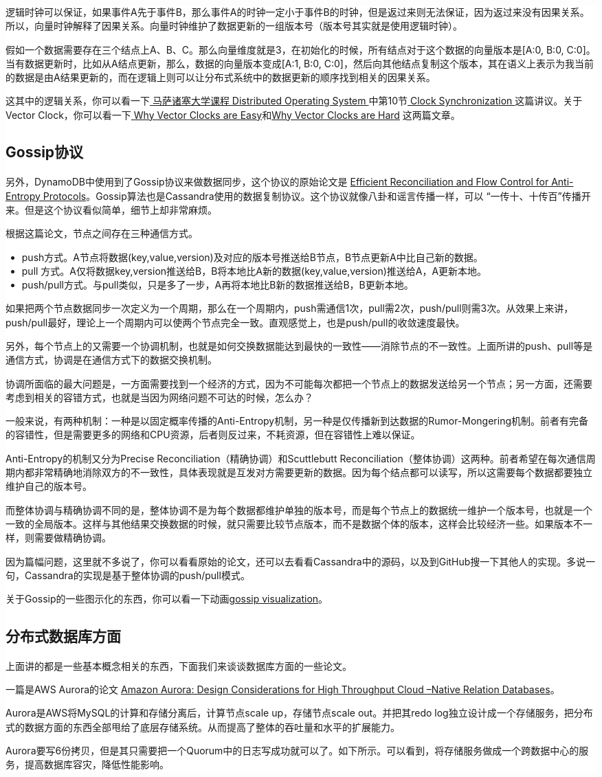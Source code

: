 逻辑时钟可以保证，如果事件A先于事件B，那么事件A的时钟一定小于事件B的时钟，但是返过来则无法保证，因为返过来没有因果关系。所以，向量时钟解释了因果关系。向量时钟维护了数据更新的一组版本号（版本号其实就是使用逻辑时钟）。

假如一个数据需要存在三个结点上A、B、C。那么向量维度就是3，在初始化的时候，所有结点对于这个数据的向量版本是[A:0, B:0, C:0]。当有数据更新时，比如从A结点更新，那么，数据的向量版本变成[A:1, B:0, C:0]，然后向其他结点复制这个版本，其在语义上表示为我当前的数据是由A结果更新的，而在逻辑上则可以让分布式系统中的数据更新的顺序找到相关的因果关系。

这其中的逻辑关系，你可以看一下[ 马萨诸塞大学课程 Distributed Operating System ](http://lass.cs.umass.edu/~shenoy/courses/spring05/lectures.html)中第10节[ Clock Synchronization ](http://lass.cs.umass.edu/~shenoy/courses/spring05/lectures/Lec10.pdf)这篇讲议。关于Vector Clock，你可以看一下[ Why Vector Clocks are Easy](http://basho.com/posts/technical/why-vector-clocks-are-easy/)和[Why Vector Clocks are Hard](http://basho.com/posts/technical/why-vector-clocks-are-hard/) 这两篇文章。

## Gossip协议

另外，DynamoDB中使用到了Gossip协议来做数据同步，这个协议的原始论文是 [Efficient Reconciliation and Flow Control for Anti-Entropy Protocols](https://www.cs.cornell.edu/home/rvr/papers/flowgossip.pdf)。Gossip算法也是Cassandra使用的数据复制协议。这个协议就像八卦和谣言传播一样，可以 “一传十、十传百”传播开来。但是这个协议看似简单，细节上却非常麻烦。

根据这篇论文，节点之间存在三种通信方式。

- push方式。A节点将数据(key,value,version)及对应的版本号推送给B节点，B节点更新A中比自己新的数据。
- pull 方式。A仅将数据key,version推送给B，B将本地比A新的数据(key,value,version)推送给A，A更新本地。
- push/pull方式。与pull类似，只是多了一步，A再将本地比B新的数据推送给B，B更新本地。

如果把两个节点数据同步一次定义为一个周期，那么在一个周期内，push需通信1次，pull需2次，push/pull则需3次。从效果上来讲，push/pull最好，理论上一个周期内可以使两个节点完全一致。直观感觉上，也是push/pull的收敛速度最快。

另外，每个节点上的又需要一个协调机制，也就是如何交换数据能达到最快的一致性——消除节点的不一致性。上面所讲的push、pull等是通信方式，协调是在通信方式下的数据交换机制。

协调所面临的最大问题是，一方面需要找到一个经济的方式，因为不可能每次都把一个节点上的数据发送给另一个节点；另一方面，还需要考虑到相关的容错方式，也就是当因为网络问题不可达的时候，怎么办？

一般来说，有两种机制：一种是以固定概率传播的Anti-Entropy机制，另一种是仅传播新到达数据的Rumor-Mongering机制。前者有完备的容错性，但是需要更多的网络和CPU资源，后者则反过来，不耗资源，但在容错性上难以保证。

Anti-Entropy的机制又分为Precise Reconciliation（精确协调）和Scuttlebutt Reconciliation（整体协调）这两种。前者希望在每次通信周期内都非常精确地消除双方的不一致性，具体表现就是互发对方需要更新的数据。因为每个结点都可以读写，所以这需要每个数据都要独立维护自己的版本号。

而整体协调与精确协调不同的是，整体协调不是为每个数据都维护单独的版本号，而是每个节点上的数据统一维护一个版本号，也就是一个一致的全局版本。这样与其他结果交换数据的时候，就只需要比较节点版本，而不是数据个体的版本，这样会比较经济一些。如果版本不一样，则需要做精确协调。

因为篇幅问题，这里就不多说了，你可以看看原始的论文，还可以去看看Cassandra中的源码，以及到GitHub搜一下其他人的实现。多说一句，Cassandra的实现是基于整体协调的push/pull模式。

关于Gossip的一些图示化的东西，你可以看一下动画[gossip visualization](https://rrmoelker.github.io/gossip-visualization/)。

## 分布式数据库方面

上面讲的都是一些基本概念相关的东西，下面我们来谈谈数据库方面的一些论文。

一篇是AWS Aurora的论文 [Amazon Aurora: Design Considerations for High Throughput Cloud –Native Relation Databases](http://www.allthingsdistributed.com/files/p1041-verbitski.pdf)。

Aurora是AWS将MySQL的计算和存储分离后，计算节点scale up，存储节点scale out。并把其redo log独立设计成一个存储服务，把分布式的数据方面的东西全部甩给了底层存储系统。从而提高了整体的吞吐量和水平的扩展能力。

Aurora要写6份拷贝，但是其只需要把一个Quorum中的日志写成功就可以了。如下所示。可以看到，将存储服务做成一个跨数据中心的服务，提高数据库容灾，降低性能影响。
